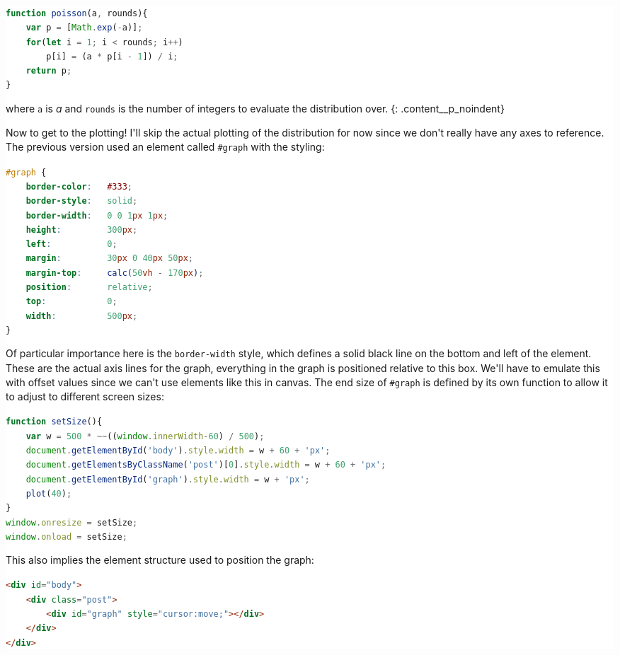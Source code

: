 ```javascript
function poisson(a, rounds){
    var p = [Math.exp(-a)];
    for(let i = 1; i < rounds; i++)
        p[i] = (a * p[i - 1]) / i;
    return p;
}
```

where `a` is $a$ and `rounds` is the number of integers to evaluate the
distribution over.
{: .content__p_noindent}

Now to get to the plotting! I'll skip the actual plotting of the distribution
for now since we don't really have any axes to reference. The previous version
used an element called `#graph` with the styling:

```css
#graph {
    border-color:   #333;
    border-style:   solid;
    border-width:   0 0 1px 1px;
    height:         300px;
    left:           0;
    margin:         30px 0 40px 50px;
    margin-top:     calc(50vh - 170px);
    position:       relative;
    top:            0;
    width:          500px;
}
```

Of particular importance here is the `border-width` style, which defines a solid
black line on the bottom and left of the element. These are the actual axis
lines for the graph, everything in the graph is positioned relative to this box.
We'll have to emulate this with offset values since we can't use elements like
this in canvas. The end size of `#graph` is defined by its own function to allow
it to adjust to different screen sizes:

```javascript
function setSize(){
    var w = 500 * ~~((window.innerWidth-60) / 500);
    document.getElementById('body').style.width = w + 60 + 'px';
    document.getElementsByClassName('post')[0].style.width = w + 60 + 'px';
    document.getElementById('graph').style.width = w + 'px';
    plot(40);
}
window.onresize = setSize;
window.onload = setSize;
```

This also implies the element structure used to position the graph:

```html
<div id="body">
    <div class="post">
        <div id="graph" style="cursor:move;"></div>
    </div>
</div>
```
